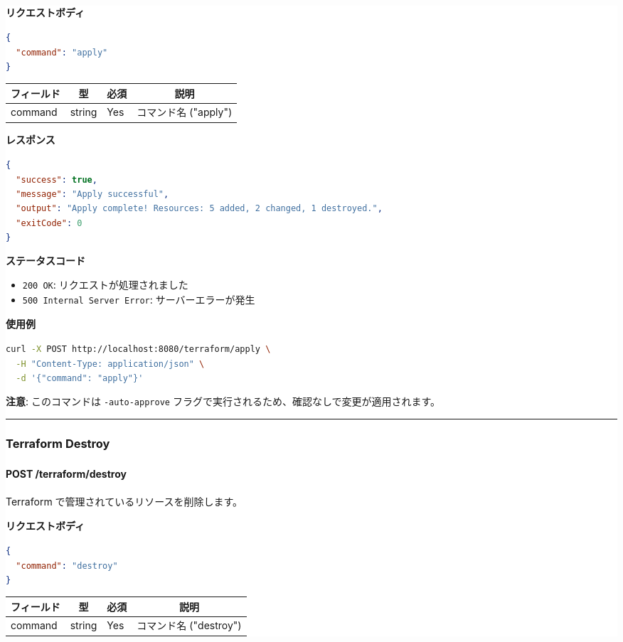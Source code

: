 **リクエストボディ**

```json
{
  "command": "apply"
}
```

| フィールド | 型 | 必須 | 説明 |
|-----------|-----|------|------|
| command | string | Yes | コマンド名 ("apply") |

**レスポンス**

```json
{
  "success": true,
  "message": "Apply successful",
  "output": "Apply complete! Resources: 5 added, 2 changed, 1 destroyed.",
  "exitCode": 0
}
```

**ステータスコード**
- `200 OK`: リクエストが処理されました
- `500 Internal Server Error`: サーバーエラーが発生

**使用例**

```bash
curl -X POST http://localhost:8080/terraform/apply \
  -H "Content-Type: application/json" \
  -d '{"command": "apply"}'
```

**注意**: このコマンドは `-auto-approve` フラグで実行されるため、確認なしで変更が適用されます。

---

### Terraform Destroy

#### POST /terraform/destroy

Terraform で管理されているリソースを削除します。

**リクエストボディ**

```json
{
  "command": "destroy"
}
```

| フィールド | 型 | 必須 | 説明 |
|-----------|-----|------|------|
| command | string | Yes | コマンド名 ("destroy") |
